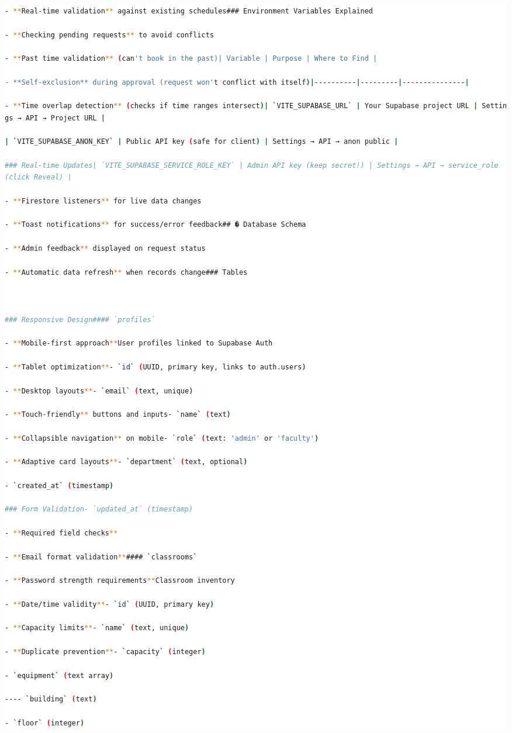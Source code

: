 ```bash
- **Real-time validation** against existing schedules### Environment Variables Explained

- **Checking pending requests** to avoid conflicts

- **Past time validation** (can't book in the past)| Variable | Purpose | Where to Find |

- **Self-exclusion** during approval (request won't conflict with itself)|----------|---------|---------------|

- **Time overlap detection** (checks if time ranges intersect)| `VITE_SUPABASE_URL` | Your Supabase project URL | Settings → API → Project URL |

| `VITE_SUPABASE_ANON_KEY` | Public API key (safe for client) | Settings → API → anon public |

### Real-time Updates| `VITE_SUPABASE_SERVICE_ROLE_KEY` | Admin API key (keep secret!) | Settings → API → service_role (click Reveal) |

- **Firestore listeners** for live data changes

- **Toast notifications** for success/error feedback## � Database Schema

- **Admin feedback** displayed on request status

- **Automatic data refresh** when records change### Tables



### Responsive Design#### `profiles`

- **Mobile-first approach**User profiles linked to Supabase Auth

- **Tablet optimization**- `id` (UUID, primary key, links to auth.users)

- **Desktop layouts**- `email` (text, unique)

- **Touch-friendly** buttons and inputs- `name` (text)

- **Collapsible navigation** on mobile- `role` (text: 'admin' or 'faculty')

- **Adaptive card layouts**- `department` (text, optional)

- `created_at` (timestamp)

### Form Validation- `updated_at` (timestamp)

- **Required field checks**

- **Email format validation**#### `classrooms`

- **Password strength requirements**Classroom inventory

- **Date/time validity**- `id` (UUID, primary key)

- **Capacity limits**- `name` (text, unique)

- **Duplicate prevention**- `capacity` (integer)

- `equipment` (text array)

---- `building` (text)

- `floor` (integer)

```